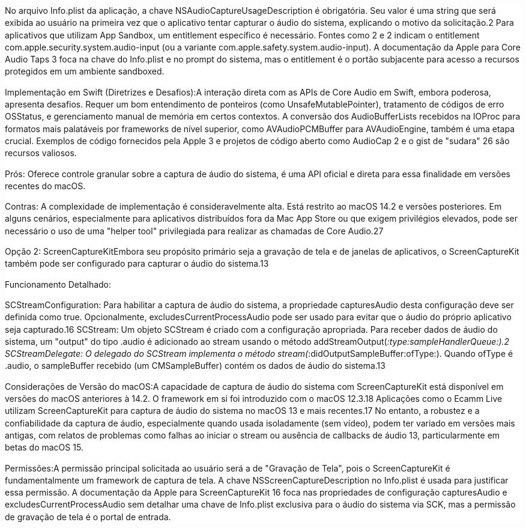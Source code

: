 No arquivo Info.plist da aplicação, a chave NSAudioCaptureUsageDescription é obrigatória. Seu valor é uma string que será exibida ao usuário na primeira vez que o aplicativo tentar capturar o áudio do sistema, explicando o motivo da solicitação.2
Para aplicativos que utilizam App Sandbox, um entitlement específico é necessário. Fontes como 2 e 2 indicam o entitlement com.apple.security.system.audio-input (ou a variante com.apple.safety.system.audio-input). A documentação da Apple para Core Audio Taps 3 foca na chave do Info.plist e no prompt do sistema, mas o entitlement é o portão subjacente para acesso a recursos protegidos em um ambiente sandboxed.



Implementação em Swift (Diretrizes e Desafios):A interação direta com as APIs de Core Audio em Swift, embora poderosa, apresenta desafios. Requer um bom entendimento de ponteiros (como UnsafeMutablePointer), tratamento de códigos de erro OSStatus, e gerenciamento manual de memória em certos contextos. A conversão dos AudioBufferLists recebidos na IOProc para formatos mais palatáveis por frameworks de nível superior, como AVAudioPCMBuffer para AVAudioEngine, também é uma etapa crucial. Exemplos de código fornecidos pela Apple 3 e projetos de código aberto como AudioCap 2 e o gist de "sudara" 26 são recursos valiosos.


Prós: Oferece controle granular sobre a captura de áudio do sistema, é uma API oficial e direta para essa finalidade em versões recentes do macOS.


Contras: A complexidade de implementação é consideravelmente alta. Está restrito ao macOS 14.2 e versões posteriores. Em alguns cenários, especialmente para aplicativos distribuídos fora da Mac App Store ou que exigem privilégios elevados, pode ser necessário o uso de uma "helper tool" privilegiada para realizar as chamadas de Core Audio.27

Opção 2: ScreenCaptureKitEmbora seu propósito primário seja a gravação de tela e de janelas de aplicativos, o ScreenCaptureKit também pode ser configurado para capturar o áudio do sistema.13

Funcionamento Detalhado:

SCStreamConfiguration: Para habilitar a captura de áudio do sistema, a propriedade capturesAudio desta configuração deve ser definida como true. Opcionalmente, excludesCurrentProcessAudio pode ser usado para evitar que o áudio do próprio aplicativo seja capturado.16
SCStream: Um objeto SCStream é criado com a configuração apropriada. Para receber dados de áudio do sistema, um "output" do tipo .audio é adicionado ao stream usando o método addStreamOutput(_:type:sampleHandlerQueue:).2
SCStreamDelegate: O delegado do SCStream implementa o método stream(_:didOutputSampleBuffer:ofType:). Quando ofType é .audio, o sampleBuffer recebido (um CMSampleBuffer) contém os dados de áudio do sistema.13



Considerações de Versão do macOS:A capacidade de captura de áudio do sistema com ScreenCaptureKit está disponível em versões do macOS anteriores à 14.2. O framework em si foi introduzido com o macOS 12.3.18 Aplicações como o Ecamm Live utilizam ScreenCaptureKit para captura de áudio do sistema no macOS 13 e mais recentes.17 No entanto, a robustez e a confiabilidade da captura de áudio, especialmente quando usada isoladamente (sem vídeo), podem ter variado em versões mais antigas, com relatos de problemas como falhas ao iniciar o stream ou ausência de callbacks de áudio 13, particularmente em betas do macOS 15.


Permissões:A permissão principal solicitada ao usuário será a de "Gravação de Tela", pois o ScreenCaptureKit é fundamentalmente um framework de captura de tela. A chave NSScreenCaptureDescription no Info.plist é usada para justificar essa permissão. A documentação da Apple para ScreenCaptureKit 16 foca nas propriedades de configuração capturesAudio e excludesCurrentProcessAudio sem detalhar uma chave de Info.plist exclusiva para o áudio do sistema via SCK, mas a permissão de gravação de tela é o portal de entrada.
